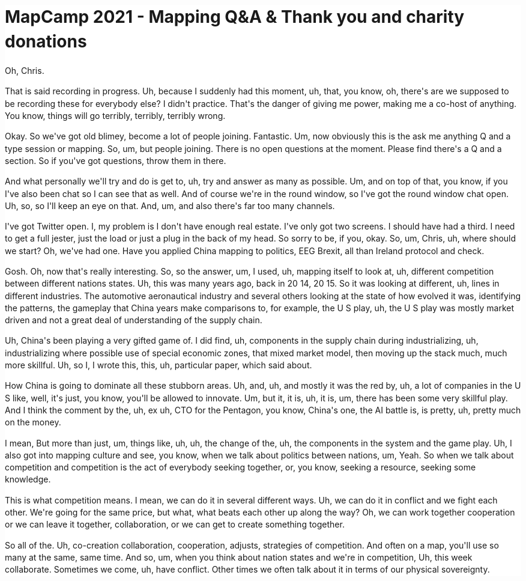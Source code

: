 # MapCamp 2021 - Mapping Q&amp;A &amp; Thank you and charity donations

Oh, Chris.

That is said recording in progress. Uh, because I suddenly had this moment, uh, that, you know, oh, there's are we supposed to be recording these for everybody else? I didn't practice. That's the danger of giving me power, making me a co-host of anything. You know, things will go terribly, terribly, terribly wrong.

Okay. So we've got old blimey, become a lot of people joining. Fantastic. Um, now obviously this is the ask me anything Q and a type session or mapping. So, um, but people joining. There is no open questions at the moment. Please find there's a Q and a section. So if you've got questions, throw them in there.

And what personally we'll try and do is get to, uh, try and answer as many as possible. Um, and on top of that, you know, if you I've also been chat so I can see that as well. And of course we're in the round window, so I've got the round window chat open. Uh, so, so I'll keep an eye on that. And, um, and also there's far too many channels.

I've got Twitter open. I, my problem is I don't have enough real estate. I've only got two screens. I should have had a third. I need to get a full jester, just the load or just a plug in the back of my head. So sorry to be, if you, okay. So, um, Chris, uh, where should we start? Oh, we've had one. Have you applied China mapping to politics, EEG Brexit, all than Ireland protocol and check.

Gosh. Oh, now that's really interesting. So, so the answer, um, I used, uh, mapping itself to look at, uh, different competition between different nations states. Uh, this was many years ago, back in 20 14, 20 15. So it was looking at different, uh, lines in different industries. The automotive aeronautical industry and several others looking at the state of how evolved it was, identifying the patterns, the gameplay that China years make comparisons to, for example, the U S play, uh, the U S play was mostly market driven and not a great deal of understanding of the supply chain.

Uh, China's been playing a very gifted game of. I did find, uh, components in the supply chain during industrializing, uh, industrializing where possible use of special economic zones, that mixed market model, then moving up the stack much, much more skillful. Uh, so I, I wrote this, this, uh, particular paper, which said about.

How China is going to dominate all these stubborn areas. Uh, and, uh, and mostly it was the red by, uh, a lot of companies in the U S like, well, it's just, you know, you'll be allowed to innovate. Um, but it, it is, uh, it is, um, there has been some very skillful play. And I think the comment by the, uh, ex uh, CTO for the Pentagon, you know, China's one, the AI battle is, is pretty, uh, pretty much on the money.

I mean, But more than just, um, things like, uh, uh, the change of the, uh, the components in the system and the game play. Uh, I also got into mapping culture and see, you know, when we talk about politics between nations, um, Yeah. So when we talk about competition and competition is the act of everybody seeking together, or, you know, seeking a resource, seeking some knowledge.

This is what competition means. I mean, we can do it in several different ways. Uh, we can do it in conflict and we fight each other. We're going for the same price, but what, what beats each other up along the way? Oh, we can work together cooperation or we can leave it together, collaboration, or we can get to create something together.

So all of the. Uh, co-creation collaboration, cooperation, adjusts, strategies of competition. And often on a map, you'll use so many at the same, same time. And so, um, when you think about nation states and we're in competition, Uh, this week collaborate. Sometimes we come, uh, have conflict. Other times we often talk about it in terms of our physical sovereignty.
